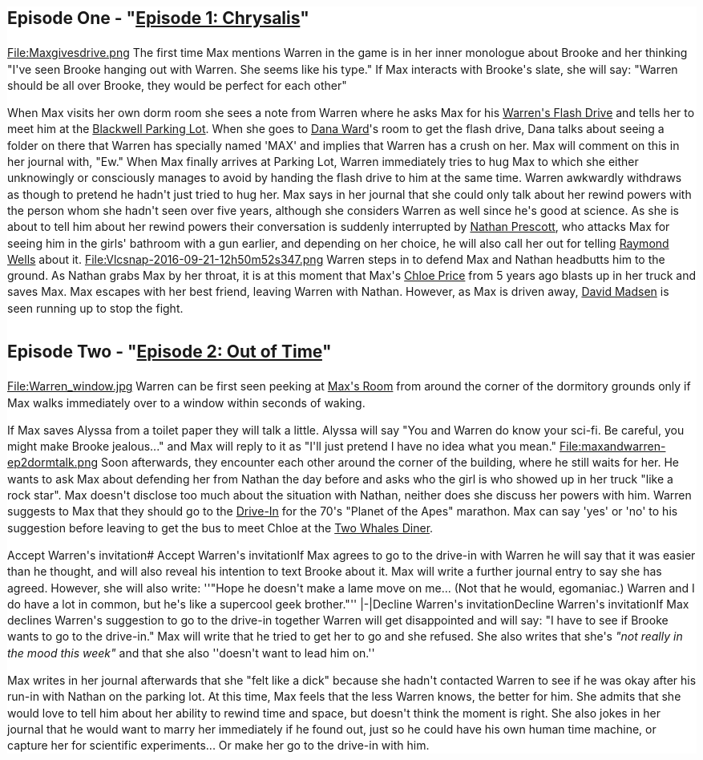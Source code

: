 ##  Episode One - "[Episode 1: Chrysalis](chrysalis.md)" 
[File:Maxgivesdrive.png](thumb.md)
The first time Max mentions Warren in the game is in her inner monologue about Brooke and her thinking "I've seen Brooke hanging out with Warren. She seems like his type." If Max interacts with Brooke's slate, she will say: "Warren should be all over Brooke, they would be perfect for each other"

When Max visits her own dorm room she sees a note from Warren where he asks Max for his [Warren's Flash Drive](flash_drive.md) and tells her to meet him at the [Blackwell Parking Lot](parking_lot.md). When she goes to [Dana Ward](dana_ward.md)'s room to get the flash drive, Dana talks about seeing a folder on there that Warren has specially named 'MAX' and implies that Warren has a crush on her. Max will comment on this in her journal with, "Ew." When Max finally arrives at Parking Lot, Warren immediately tries to hug Max to which she either unknowingly or consciously manages to avoid by handing the flash drive to him at the same time. Warren awkwardly withdraws as though to pretend he hadn't just tried to hug her. Max says in her journal that she could only talk about her rewind powers with the person whom she hadn't seen over five years, although she considers Warren as well since he's good at science. As she is about to tell him about her rewind powers their conversation is suddenly interrupted by [Nathan Prescott](nathan_prescott.md), who attacks Max for seeing him in the girls' bathroom with a gun earlier, and depending on her choice, he will also call her out for telling [Raymond Wells](principal_wells.md) about it. [File:Vlcsnap-2016-09-21-12h50m52s347.png](thumb.md) Warren steps in to defend Max and Nathan headbutts him to the ground. As Nathan grabs Max by her throat, it is at this moment that Max's [Chloe Price](best_friend.md) from 5 years ago blasts up in her truck and saves Max. Max escapes with her best friend, leaving Warren with Nathan. However, as Max is driven away, [David Madsen](david_madsen.md) is seen running up to stop the fight.

##  Episode Two - "[Episode 2: Out of Time](out_of_time.md)" 
[File:Warren_window.jpg](thumb.md)
Warren can be first seen peeking at [Max's Room](max_s_dorm.md) from around the corner of the dormitory grounds only if Max walks immediately over to a window within seconds of waking. 

If Max saves Alyssa from a toilet paper they will talk a little. Alyssa will say "You and Warren do know your sci-fi. Be careful, you might make Brooke jealous..." and Max will reply to it as "I'll just pretend I have no idea what you mean."
[File:maxandwarren-ep2dormtalk.png](thumb.md)
Soon afterwards, they encounter each other around the corner of the building, where he still waits for her. He wants to ask Max about defending her from Nathan the day before and asks who the girl is who showed up in her truck "like a rock star". Max doesn't disclose too much about the situation with Nathan, neither does she discuss her powers with him. Warren suggests to Max that they should go to the [Drive-In](drive_in_theater.md) for the 70's "Planet of the Apes" marathon. Max can say 'yes' or 'no' to his suggestion before leaving to get the bus to meet Chloe at the [Two Whales Diner](two_whales_diner.md).

Accept Warren's invitation# Accept Warren's invitationIf Max agrees to go to the drive-in with Warren he will say that it was easier than he thought, and will also reveal his intention to text Brooke about it. Max will write a further journal entry to say she has agreed. However, she will also write: ''"Hope he doesn't make a lame move on me... (Not that he would, egomaniac.) Warren and I do have a lot in common, but he's like a supercool geek brother."''
|-|Decline Warren's invitationDecline Warren's invitationIf Max declines Warren's suggestion to go to the drive-in together Warren will get disappointed and will say: "I have to see if Brooke wants to go to the drive-in." Max will write that he tried to get her to go and she refused. She also writes that she's *"not really in the mood this week"* and that she also ''doesn't want to lead him on.''

Max writes in her journal afterwards that she "felt like a dick" because she hadn't contacted Warren to see if he was okay after his run-in with Nathan on the parking lot. At this time, Max feels that the less Warren knows, the better for him. She admits that she would love to tell him about her ability to rewind time and space, but doesn't think the moment is right. She also jokes in her journal that he would want to marry her immediately if he found out, just so he could have his own human time machine, or capture her for scientific experiments... Or make her go to the drive-in with him.
